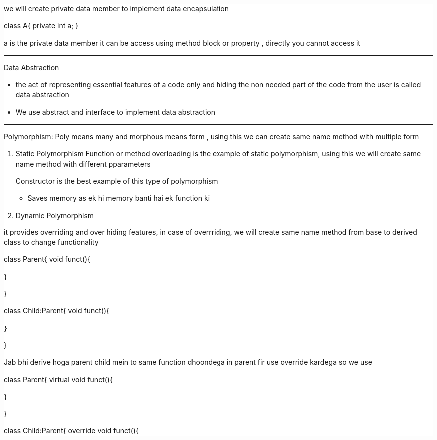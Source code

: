 we will create private data member to implement data encapsulation

class A{
    private int a;
}

a is the private data member it can be access using method block or property , directly you cannot access it

-----------------------------------------------------

Data Abstraction

- the act of representing essential features of a code only and hiding the non needed part of the code from the user is called data abstraction

- We use abstract and interface to implement data abstraction

-----------------------------------------------------

Polymorphism: Poly means many and morphous means form , using this we can create same name method with multiple form

1) Static Polymorphism
   Function or method overloading is the example of static polymorphism, using this we will create same name method with different pparameters

   Constructor is the best example of this type of polymorphism

   - Saves memory as ek hi memory banti hai ek function ki


2) Dynamic Polymorphism

it provides overriding and over hiding features, in case of overrriding, we will create same name method from base to derived class to change functionality

class Parent{
    void funct(){

    }
}

class Child:Parent{
    void funct(){

    }
}

Jab bhi derive hoga parent child mein to same function dhoondega in parent fir use override kardega so we use

class Parent{
    virtual void funct(){

    }
}

class Child:Parent{
    override void funct(){

